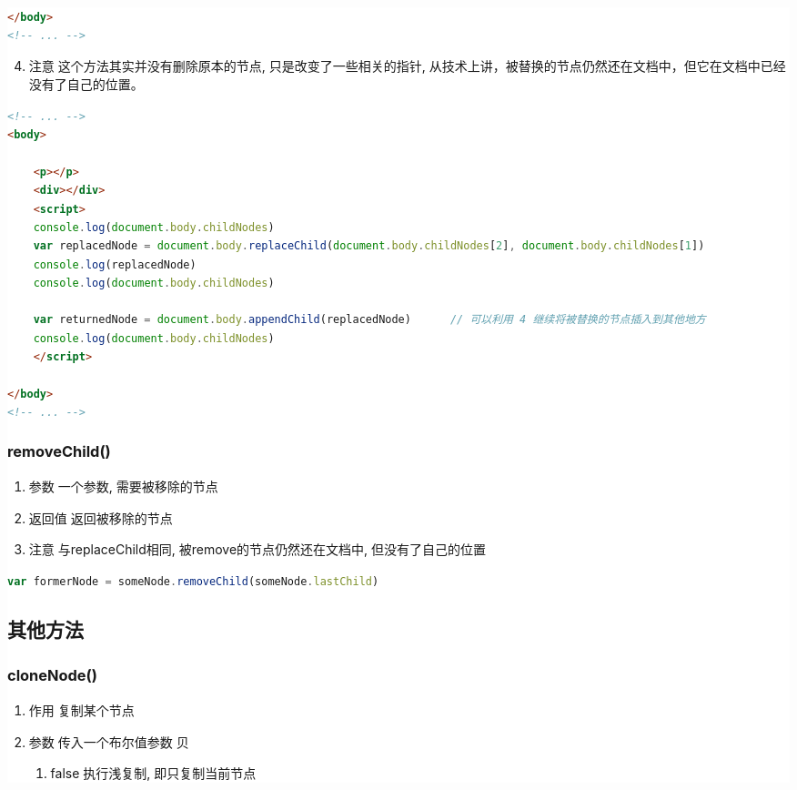 ```html
</body>
<!-- ... -->
```
4. 注意
这个方法其实并没有删除原本的节点, 只是改变了一些相关的指针, 从技术上讲，被替换的节点仍然还在文档中，但它在文档中已经没有了自己的位置。

```html
<!-- ... -->
<body>

    <p></p>
    <div></div>
    <script>
    console.log(document.body.childNodes)
    var replacedNode = document.body.replaceChild(document.body.childNodes[2], document.body.childNodes[1])
    console.log(replacedNode)
    console.log(document.body.childNodes)

    var returnedNode = document.body.appendChild(replacedNode)      // 可以利用 4 继续将被替换的节点插入到其他地方
    console.log(document.body.childNodes)
    </script>
   
</body>
<!-- ... -->
```



### removeChild()

1. 参数
一个参数, 需要被移除的节点

2. 返回值
返回被移除的节点

3. 注意
与replaceChild相同, 被remove的节点仍然还在文档中, 但没有了自己的位置

```javascript
var formerNode = someNode.removeChild(someNode.lastChild)
```
## 其他方法

### cloneNode()

1. 作用
复制某个节点

2. 参数
传入一个布尔值参数
贝
    1. false
    执行浅复制, 即只复制当前节点
